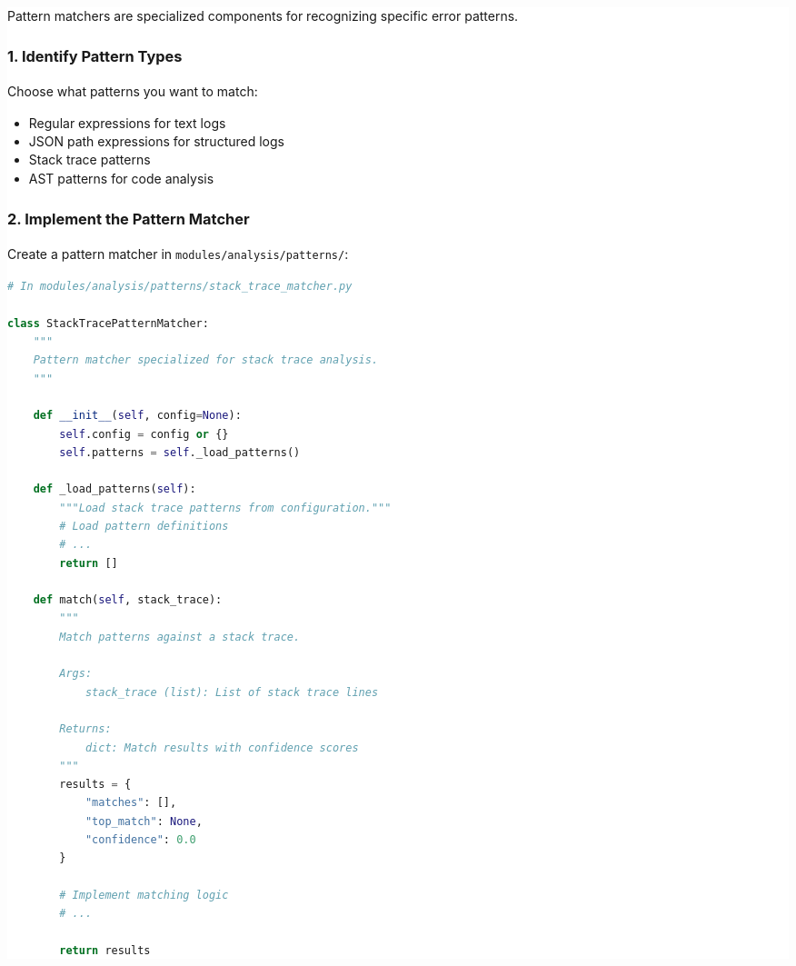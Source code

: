 Pattern matchers are specialized components for recognizing specific error patterns.

### 1. Identify Pattern Types

Choose what patterns you want to match:

- Regular expressions for text logs
- JSON path expressions for structured logs
- Stack trace patterns
- AST patterns for code analysis

### 2. Implement the Pattern Matcher

Create a pattern matcher in `modules/analysis/patterns/`:

```python
# In modules/analysis/patterns/stack_trace_matcher.py

class StackTracePatternMatcher:
    """
    Pattern matcher specialized for stack trace analysis.
    """
    
    def __init__(self, config=None):
        self.config = config or {}
        self.patterns = self._load_patterns()
    
    def _load_patterns(self):
        """Load stack trace patterns from configuration."""
        # Load pattern definitions
        # ...
        return []
    
    def match(self, stack_trace):
        """
        Match patterns against a stack trace.
        
        Args:
            stack_trace (list): List of stack trace lines
            
        Returns:
            dict: Match results with confidence scores
        """
        results = {
            "matches": [],
            "top_match": None,
            "confidence": 0.0
        }
        
        # Implement matching logic
        # ...
        
        return results
```
